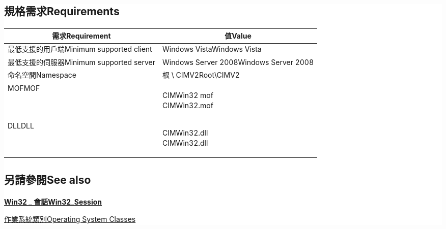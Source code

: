 

## <a name="requirements"></a><span data-ttu-id="84a63-219">規格需求</span><span class="sxs-lookup"><span data-stu-id="84a63-219">Requirements</span></span>



| <span data-ttu-id="84a63-220">需求</span><span class="sxs-lookup"><span data-stu-id="84a63-220">Requirement</span></span> | <span data-ttu-id="84a63-221">值</span><span class="sxs-lookup"><span data-stu-id="84a63-221">Value</span></span> |
|-------------------------------------|-----------------------------------------------------------------------------------------|
| <span data-ttu-id="84a63-222">最低支援的用戶端</span><span class="sxs-lookup"><span data-stu-id="84a63-222">Minimum supported client</span></span><br/> | <span data-ttu-id="84a63-223">Windows Vista</span><span class="sxs-lookup"><span data-stu-id="84a63-223">Windows Vista</span></span><br/>                                                                |
| <span data-ttu-id="84a63-224">最低支援的伺服器</span><span class="sxs-lookup"><span data-stu-id="84a63-224">Minimum supported server</span></span><br/> | <span data-ttu-id="84a63-225">Windows Server 2008</span><span class="sxs-lookup"><span data-stu-id="84a63-225">Windows Server 2008</span></span><br/>                                                          |
| <span data-ttu-id="84a63-226">命名空間</span><span class="sxs-lookup"><span data-stu-id="84a63-226">Namespace</span></span><br/>                | <span data-ttu-id="84a63-227">根 \\ CIMV2</span><span class="sxs-lookup"><span data-stu-id="84a63-227">Root\\CIMV2</span></span><br/>                                                                  |
| <span data-ttu-id="84a63-228">MOF</span><span class="sxs-lookup"><span data-stu-id="84a63-228">MOF</span></span><br/>                      | <dl> <span data-ttu-id="84a63-229"><dt>CIMWin32 mof</dt></span><span class="sxs-lookup"><span data-stu-id="84a63-229"><dt>CIMWin32.mof</dt></span></span> </dl> |
| <span data-ttu-id="84a63-230">DLL</span><span class="sxs-lookup"><span data-stu-id="84a63-230">DLL</span></span><br/>                      | <dl> <span data-ttu-id="84a63-231"><dt>CIMWin32.dll</dt></span><span class="sxs-lookup"><span data-stu-id="84a63-231"><dt>CIMWin32.dll</dt></span></span> </dl> |



## <a name="see-also"></a><span data-ttu-id="84a63-232">另請參閱</span><span class="sxs-lookup"><span data-stu-id="84a63-232">See also</span></span>

<dl> <dt>

[<span data-ttu-id="84a63-233">**Win32 \_ 會話**</span><span class="sxs-lookup"><span data-stu-id="84a63-233">**Win32\_Session**</span></span>](win32-session.md)
</dt> <dt>

<span data-ttu-id="84a63-234">[作業系統類別](/previous-versions//aa392727(v=vs.85))</span><span class="sxs-lookup"><span data-stu-id="84a63-234">[Operating System Classes](/previous-versions//aa392727(v=vs.85))</span></span>
</dt> </dl>

 

